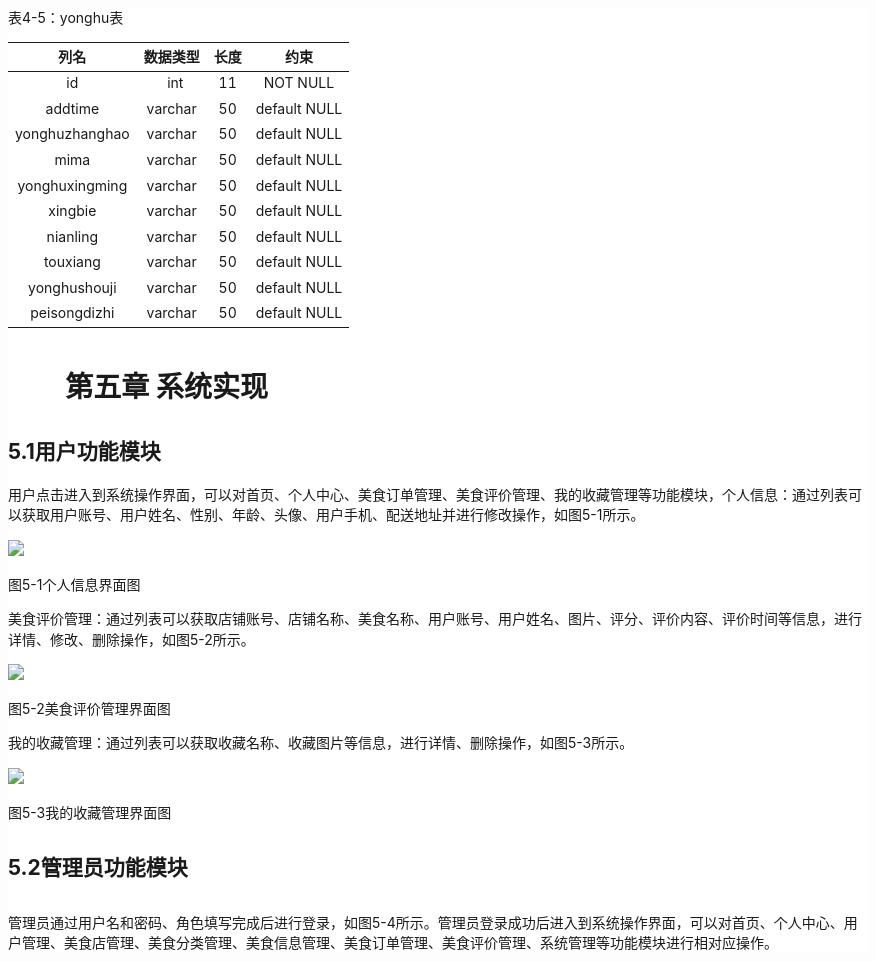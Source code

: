 
表4-5：yonghu表

|列名|数据类型|长度|约束|
| :-: | :-: | :-: | :-: |
|id|` `int|11|NOT NULL |
|addtime|varchar|50|default NULL|
|yonghuzhanghao|varchar|50|default NULL|
|mima|varchar|50|default NULL|
|yonghuxingming|varchar|50|default NULL|
|xingbie|varchar|50|default NULL|
|nianling|varchar|50|default NULL|
|touxiang|varchar|50|default NULL|
|yonghushouji|varchar|50|default NULL|
|peisongdizhi|varchar|50|default NULL|



# `    `第五章 系统实现
## 5.1用户功能模块
用户点击进入到系统操作界面，可以对首页、个人中心、美食订单管理、美食评价管理、我的收藏管理等功能模块，个人信息：通过列表可以获取用户账号、用户姓名、性别、年龄、头像、用户手机、配送地址并进行修改操作，如图5-1所示。

![](/images/0000stringboot/0026springboot/blog.013.png)

图5-1个人信息界面图

美食评价管理：通过列表可以获取店铺账号、店铺名称、美食名称、用户账号、用户姓名、图片、评分、评价内容、评价时间等信息，进行详情、修改、删除操作，如图5-2所示。

![](/images/0000stringboot/0026springboot/blog.014.png)

图5-2美食评价管理界面图



我的收藏管理：通过列表可以获取收藏名称、收藏图片等信息，进行详情、删除操作，如图5-3所示。

![](/images/0000stringboot/0026springboot/blog.015.png)

图5-3我的收藏管理界面图



## 5.2管理员功能模块
##
管理员通过用户名和密码、角色填写完成后进行登录，如图5-4所示。管理员登录成功后进入到系统操作界面，可以对首页、个人中心、用户管理、美食店管理、美食分类管理、美食信息管理、美食订单管理、美食评价管理、系统管理等功能模块进行相对应操作。
